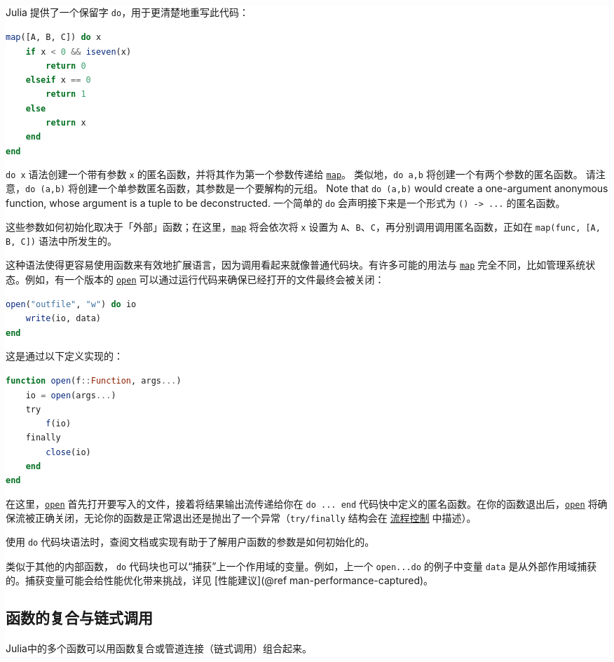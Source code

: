 Julia 提供了一个保留字 `do`，用于更清楚地重写此代码：

```julia
map([A, B, C]) do x
    if x < 0 && iseven(x)
        return 0
    elseif x == 0
        return 1
    else
        return x
    end
end
```

`do x` 语法创建一个带有参数 `x` 的匿名函数，并将其作为第一个参数传递给 [`map`](@ref)。
类似地，`do a,b` 将创建一个有两个参数的匿名函数。
请注意，`do (a,b)` 将创建一个单参数匿名函数，其参数是一个要解构的元组。
Note that `do (a,b)` would create a one-argument anonymous function,
whose argument is a tuple to be deconstructed. 
一个简单的 `do` 会声明接下来是一个形式为 `() -> ...` 的匿名函数。

这些参数如何初始化取决于「外部」函数；在这里，[`map`](@ref) 将会依次将 `x` 设置为 `A`、`B`、`C`，再分别调用调用匿名函数，正如在 `map(func, [A, B, C])` 语法中所发生的。

这种语法使得更容易使用函数来有效地扩展语言，因为调用看起来就像普通代码块。有许多可能的用法与 [`map`](@ref) 完全不同，比如管理系统状态。例如，有一个版本的 [`open`](@ref) 可以通过运行代码来确保已经打开的文件最终会被关闭：

```julia
open("outfile", "w") do io
    write(io, data)
end
```

这是通过以下定义实现的：

```julia
function open(f::Function, args...)
    io = open(args...)
    try
        f(io)
    finally
        close(io)
    end
end
```

在这里，[`open`](@ref) 首先打开要写入的文件，接着将结果输出流传递给你在 `do ... end` 代码快中定义的匿名函数。在你的函数退出后，[`open`](@ref) 将确保流被正确关闭，无论你的函数是正常退出还是抛出了一个异常（`try/finally` 结构会在 [流程控制](@ref) 中描述）。

使用 `do` 代码块语法时，查阅文档或实现有助于了解用户函数的参数是如何初始化的。

类似于其他的内部函数， `do` 代码块也可以“捕获”上一个作用域的变量。例如，上一个 `open...do` 的例子中变量 `data` 是从外部作用域捕获的。捕获变量可能会给性能优化带来挑战，详见 [性能建议](@ref man-performance-captured)。

## 函数的复合与链式调用

Julia中的多个函数可以用函数复合或管道连接（链式调用）组合起来。
